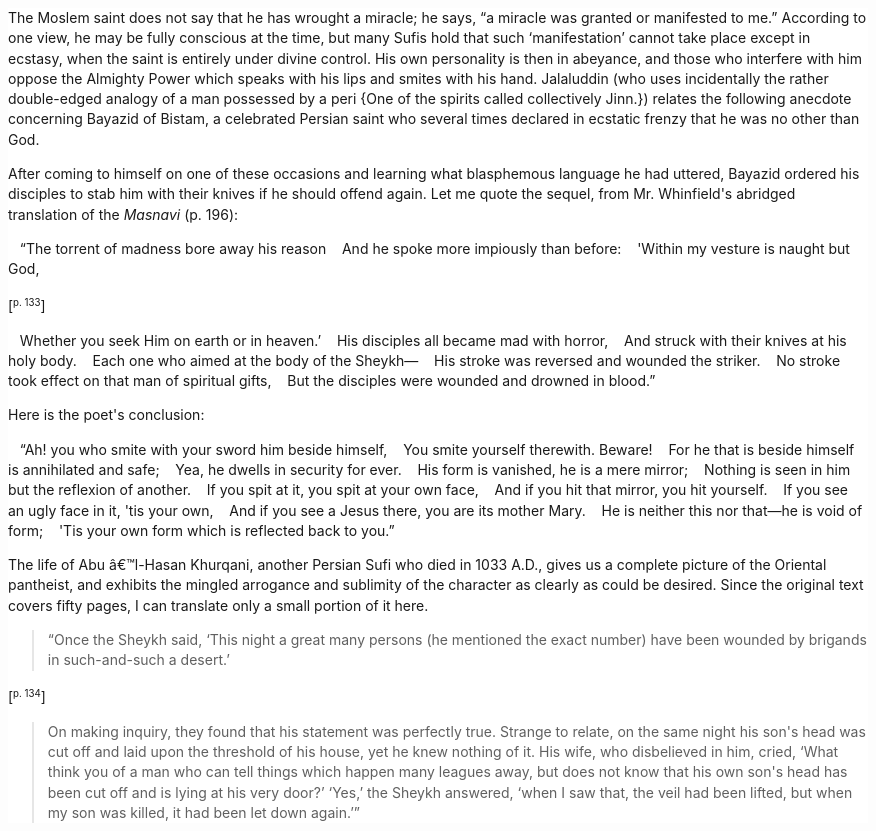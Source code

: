 The Moslem saint does not say that he has wrought a miracle; he says, “a miracle was granted or manifested to me.” According to one view, he may be fully conscious at the time, but many Sufis hold that such ‘manifestation’ cannot take place except in ecstasy, when the saint is entirely under divine control. His own personality is then in abeyance, and those who interfere with him oppose the Almighty Power which speaks with his lips and smites with his hand. Jalaluddin (who uses incidentally the rather double-edged analogy of a man possessed by a peri {One of the spirits called collectively Jinn.}) relates the following anecdote concerning Bayazid of Bistam, a celebrated Persian saint who several times declared in ecstatic frenzy that he was no other than God.

After coming to himself on one of these occasions and learning what blasphemous language he had uttered, Bayazid ordered his disciples to stab him with their knives if he should offend again. Let me quote the sequel, from Mr. Whinfield's abridged translation of the _Masnavi_ (p. 196):

&nbsp;&nbsp;&nbsp;“The torrent of madness bore away his reason
&nbsp;&nbsp;&nbsp;And he spoke more impiously than before:
&nbsp;&nbsp;&nbsp;'Within my vesture is naught but God,

<span id="p133">[<sup><small>p. 133</small></sup>]</span>

&nbsp;&nbsp;&nbsp;Whether you seek Him on earth or in heaven.’
&nbsp;&nbsp;&nbsp;His disciples all became mad with horror,
&nbsp;&nbsp;&nbsp;And struck with their knives at his holy body.
&nbsp;&nbsp;&nbsp;Each one who aimed at the body of the Sheykh—
&nbsp;&nbsp;&nbsp;His stroke was reversed and wounded the striker.
&nbsp;&nbsp;&nbsp;No stroke took effect on that man of spiritual gifts,
&nbsp;&nbsp;&nbsp;But the disciples were wounded and drowned in blood.”

Here is the poet's conclusion:

&nbsp;&nbsp;&nbsp;“Ah! you who smite with your sword him beside himself,
&nbsp;&nbsp;&nbsp;You smite yourself therewith. Beware!
&nbsp;&nbsp;&nbsp;For he that is beside himself is annihilated and safe;
&nbsp;&nbsp;&nbsp;Yea, he dwells in security for ever.
&nbsp;&nbsp;&nbsp;His form is vanished, he is a mere mirror;
&nbsp;&nbsp;&nbsp;Nothing is seen in him but the reflexion of another.
&nbsp;&nbsp;&nbsp;If you spit at it, you spit at your own face,
&nbsp;&nbsp;&nbsp;And if you hit that mirror, you hit yourself.
&nbsp;&nbsp;&nbsp;If you see an ugly face in it, 'tis your own,
&nbsp;&nbsp;&nbsp;And if you see a Jesus there, you are its mother Mary.
&nbsp;&nbsp;&nbsp;He is neither this nor that—he is void of form;
&nbsp;&nbsp;&nbsp;'Tis your own form which is reflected back to you.”

The life of Abu â€™l-Hasan Khurqani, another Persian Sufi who died in 1033 A.D., gives us a complete picture of the Oriental pantheist, and exhibits the mingled arrogance and sublimity of the character as clearly as could be desired. Since the original text covers fifty pages, I can translate only a small portion of it here.

> “Once the Sheykh said, ‘This night a great many persons (he mentioned the exact number) have been wounded by brigands in such-and-such a desert.’

<span id="p134">[<sup><small>p. 134</small></sup>]</span>

> On making inquiry, they found that his statement was perfectly true. Strange to relate, on the same night his son's head was cut off and laid upon the threshold of his house, yet he knew nothing of it. His wife, who disbelieved in him, cried, ‘What think you of a man who can tell things which happen many leagues away, but does not know that his own son's head has been cut off and is lying at his very door?’ ‘Yes,’ the Sheykh answered, ‘when I saw that, the veil had been lifted, but when my son was killed, it had been let down again.’”
